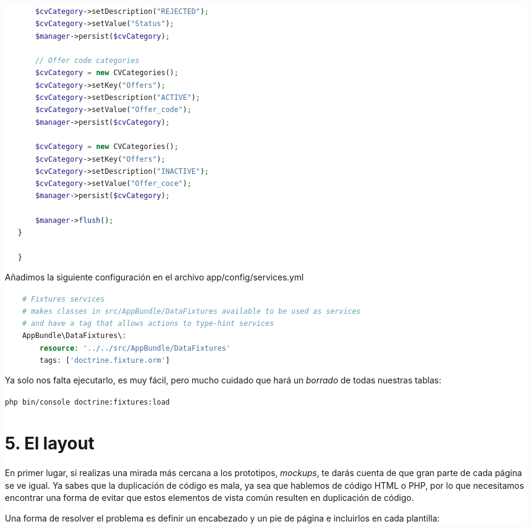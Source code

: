  ```php   
        $cvCategory->setDescription("REJECTED");
        $cvCategory->setValue("Status");
        $manager->persist($cvCategory);

        // Offer code categories
        $cvCategory = new CVCategories();
        $cvCategory->setKey("Offers");
        $cvCategory->setDescription("ACTIVE");
        $cvCategory->setValue("Offer_code");
        $manager->persist($cvCategory);

        $cvCategory = new CVCategories();
        $cvCategory->setKey("Offers");
        $cvCategory->setDescription("INACTIVE");
        $cvCategory->setValue("Offer_coce");
        $manager->persist($cvCategory);

        $manager->flush();
    }

    }
```


Añadimos la siguiente configuración en el archivo
  app/config/services.yml


```php
    # Fixtures services
    # makes classes in src/AppBundle/DataFixtures available to be used as services
    # and have a tag that allows actions to type-hint services
    AppBundle\DataFixtures\:
        resource: '../../src/AppBundle/DataFixtures'
        tags: ['doctrine.fixture.orm']
```


Ya solo nos falta ejecutarlo, es muy fácil, pero mucho cuidado que hará
un *borrado* de todas nuestras tablas:

    php bin/console doctrine:fixtures:load

# 5. El layout

En primer lugar, si realizas una mirada más cercana a los prototipos,
*mockups*, te darás cuenta de que gran parte de cada página se ve igual.
Ya sabes que la duplicación de código es mala, ya sea que hablemos de
código HTML o PHP, por lo que necesitamos encontrar una forma de evitar
que estos elementos de vista común resulten en duplicación de código.

Una forma de resolver el problema es definir un encabezado y un pie de
página e incluirlos en cada plantilla:
